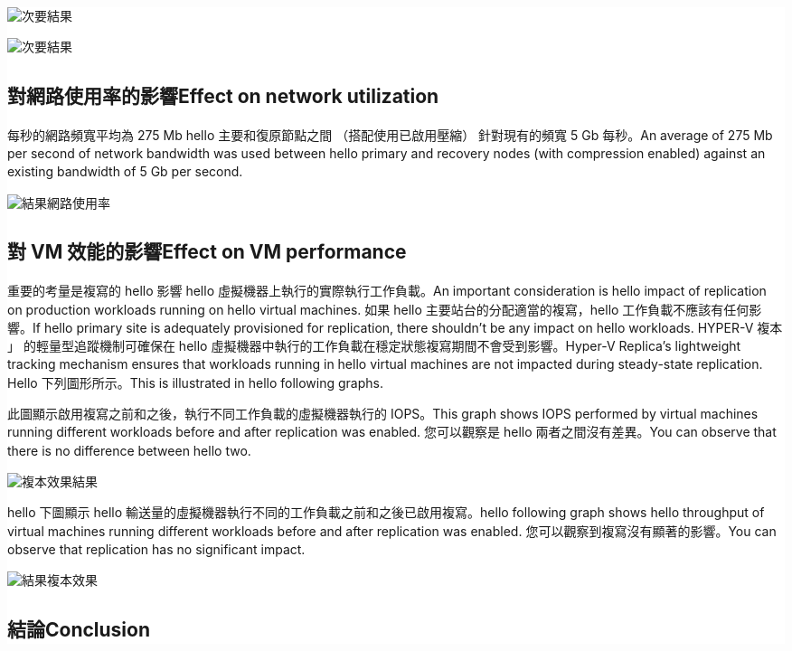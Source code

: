 ![次要結果](./media/site-recovery-performance-and-scaling-testing-on-premises-to-on-premises/IC744917.png)

![次要結果](./media/site-recovery-performance-and-scaling-testing-on-premises-to-on-premises/IC744918.png)

## <a name="effect-on-network-utilization"></a><span data-ttu-id="3c74b-149">對網路使用率的影響</span><span class="sxs-lookup"><span data-stu-id="3c74b-149">Effect on network utilization</span></span>

<span data-ttu-id="3c74b-150">每秒的網路頻寬平均為 275 Mb hello 主要和復原節點之間 （搭配使用已啟用壓縮） 針對現有的頻寬 5 Gb 每秒。</span><span class="sxs-lookup"><span data-stu-id="3c74b-150">An average of 275 Mb per second of network bandwidth was used between hello primary and recovery nodes (with compression enabled) against an existing bandwidth of 5 Gb per second.</span></span>

![結果網路使用率](./media/site-recovery-performance-and-scaling-testing-on-premises-to-on-premises/IC744919.png)

## <a name="effect-on-vm-performance"></a><span data-ttu-id="3c74b-152">對 VM 效能的影響</span><span class="sxs-lookup"><span data-stu-id="3c74b-152">Effect on VM performance</span></span>

<span data-ttu-id="3c74b-153">重要的考量是複寫的 hello 影響 hello 虛擬機器上執行的實際執行工作負載。</span><span class="sxs-lookup"><span data-stu-id="3c74b-153">An important consideration is hello impact of replication on production workloads running on hello virtual machines.</span></span> <span data-ttu-id="3c74b-154">如果 hello 主要站台的分配適當的複寫，hello 工作負載不應該有任何影響。</span><span class="sxs-lookup"><span data-stu-id="3c74b-154">If hello primary site is adequately provisioned for replication, there shouldn’t be any impact on hello workloads.</span></span> <span data-ttu-id="3c74b-155">HYPER-V 複本 」 的輕量型追蹤機制可確保在 hello 虛擬機器中執行的工作負載在穩定狀態複寫期間不會受到影響。</span><span class="sxs-lookup"><span data-stu-id="3c74b-155">Hyper-V Replica’s lightweight tracking mechanism ensures that workloads running in hello virtual machines are not impacted during steady-state replication.</span></span> <span data-ttu-id="3c74b-156">Hello 下列圖形所示。</span><span class="sxs-lookup"><span data-stu-id="3c74b-156">This is illustrated in hello following graphs.</span></span>

<span data-ttu-id="3c74b-157">此圖顯示啟用複寫之前和之後，執行不同工作負載的虛擬機器執行的 IOPS。</span><span class="sxs-lookup"><span data-stu-id="3c74b-157">This graph shows IOPS performed by virtual machines running different workloads before and after replication was enabled.</span></span> <span data-ttu-id="3c74b-158">您可以觀察是 hello 兩者之間沒有差異。</span><span class="sxs-lookup"><span data-stu-id="3c74b-158">You can observe that there is no difference between hello two.</span></span>

![複本效果結果](./media/site-recovery-performance-and-scaling-testing-on-premises-to-on-premises/IC744920.png)

<span data-ttu-id="3c74b-160">hello 下圖顯示 hello 輸送量的虛擬機器執行不同的工作負載之前和之後已啟用複寫。</span><span class="sxs-lookup"><span data-stu-id="3c74b-160">hello following graph shows hello throughput of virtual machines running different workloads before and after replication was enabled.</span></span> <span data-ttu-id="3c74b-161">您可以觀察到複寫沒有顯著的影響。</span><span class="sxs-lookup"><span data-stu-id="3c74b-161">You can observe that replication has no significant impact.</span></span>

![結果複本效果](./media/site-recovery-performance-and-scaling-testing-on-premises-to-on-premises/IC744921.png)

## <a name="conclusion"></a><span data-ttu-id="3c74b-163">結論</span><span class="sxs-lookup"><span data-stu-id="3c74b-163">Conclusion</span></span>
